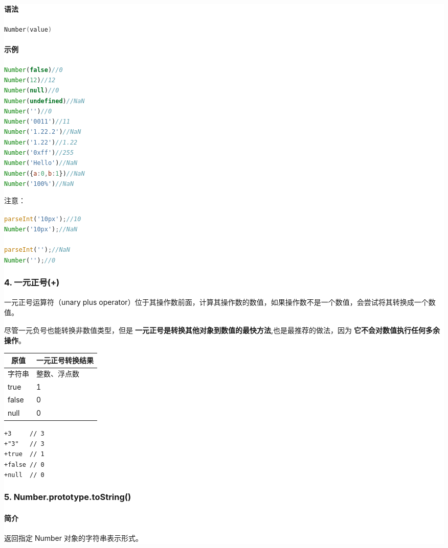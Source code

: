 #### 语法

```s
Number(value)
```

#### 示例

```js
Number(false)//0
Number(12)//12
Number(null)//0
Number(undefined)//NaN
Number('')//0
Number('0011')//11
Number('1.22.2')//NaN
Number('1.22')//1.22
Number('0xff')//255
Number('Hello')//NaN
Number({a:0,b:1})//NaN
Number('100%')//NaN
```

注意：
```js
parseInt('10px');//10
Number('10px');//NaN

parseInt('');//NaN
Number('');//0
```
### 4. 一元正号(+)

一元正号运算符（unary plus operator）位于其操作数前面，计算其操作数的数值，如果操作数不是一个数值，会尝试将其转换成一个数值。

尽管一元负号也能转换非数值类型，但是 **一元正号是转换其他对象到数值的最快方法**,也是最推荐的做法，因为 **它不会对数值执行任何多余操作**。

原值|一元正号转换结果
----|---------------
字符串|整数、浮点数
true|1
false|0
null|0

```
+3     // 3
+"3"   // 3
+true  // 1
+false // 0
+null  // 0
```


### 5. Number.prototype.toString()
#### 简介
返回指定 Number 对象的字符串表示形式。
